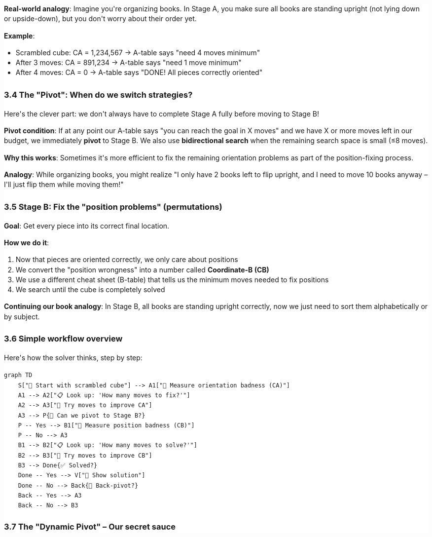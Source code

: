 **Real-world analogy**: Imagine you're organizing books. In Stage A, you make sure all books are standing upright (not lying down or upside-down), but you don't worry about their order yet.

**Example**:
- Scrambled cube: CA = 1,234,567 → A-table says "need 4 moves minimum"
- After 3 moves: CA = 891,234 → A-table says "need 1 move minimum"  
- After 4 moves: CA = 0 → A-table says "DONE! All pieces correctly oriented"

### 3.4 The "Pivot": When do we switch strategies?

Here's the clever part: we don't always have to complete Stage A fully before moving to Stage B!

**Pivot condition**: If at any point our A-table says "you can reach the goal in X moves" and we have X or more moves left in our budget, we immediately **pivot** to Stage B. We also use **bidirectional search** when the remaining search space is small (≤8 moves).

**Why this works**: Sometimes it's more efficient to fix the remaining orientation problems as part of the position-fixing process.

**Analogy**: While organizing books, you might realize "I only have 2 books left to flip upright, and I need to move 10 books anyway – I'll just flip them while moving them!"

### 3.5 Stage B: Fix the "position problems" (permutations)

**Goal**: Get every piece into its correct final location.

**How we do it**:
1. Now that pieces are oriented correctly, we only care about positions
2. We convert the "position wrongness" into a number called **Coordinate-B (CB)**
3. We use a different cheat sheet (B-table) that tells us the minimum moves needed to fix positions
4. We search until the cube is completely solved

**Continuing our book analogy**: In Stage B, all books are standing upright correctly, now we just need to sort them alphabetically or by subject.

### 3.6 Simple workflow overview

Here's how the solver thinks, step by step:

```mermaid
graph TD
    S["🎲 Start with scrambled cube"] --> A1["📐 Measure orientation badness (CA)"]
    A1 --> A2["📋 Look up: 'How many moves to fix?'"]
    A2 --> A3["🎯 Try moves to improve CA"]
    A3 --> P{🔄 Can we pivot to Stage B?}
    P -- Yes --> B1["📍 Measure position badness (CB)"]
    P -- No --> A3
    B1 --> B2["📋 Look up: 'How many moves to solve?'"]
    B2 --> B3["🎯 Try moves to improve CB"]
    B3 --> Done{✅ Solved?}
    Done -- Yes --> V["🎨 Show solution"]
    Done -- No --> Back{💭 Back-pivot?}
    Back -- Yes --> A3
    Back -- No --> B3
```
### 3.7 The "Dynamic Pivot" – Our secret sauce
